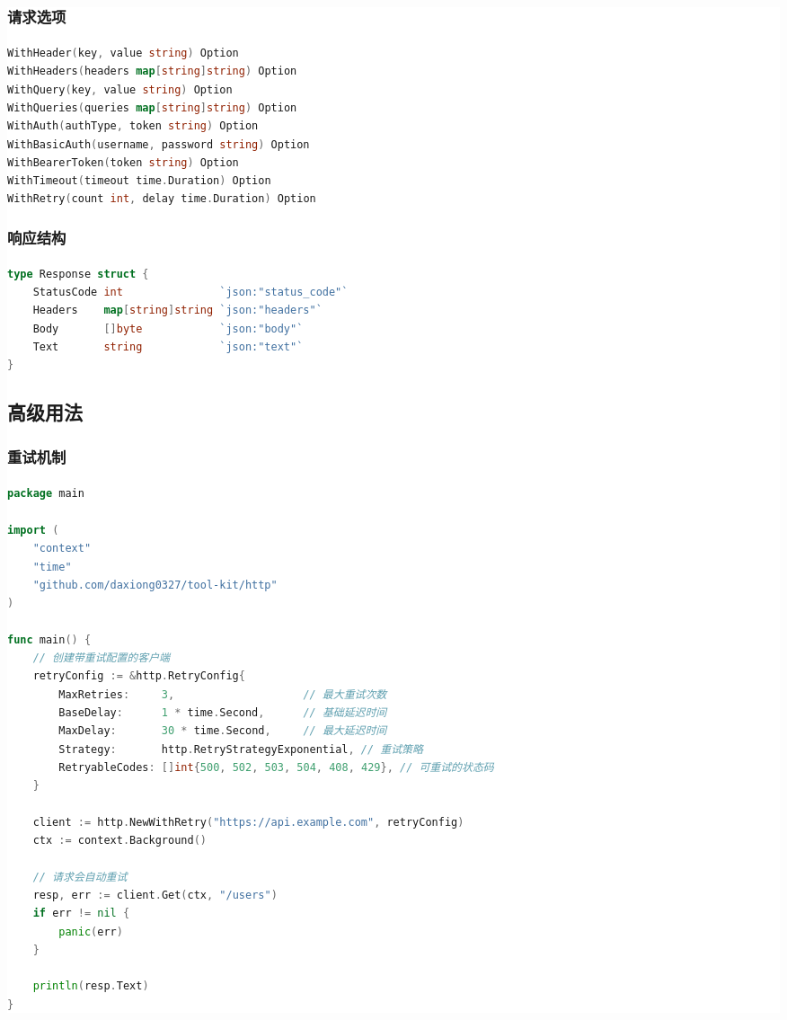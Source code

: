 ### 请求选项

```go
WithHeader(key, value string) Option
WithHeaders(headers map[string]string) Option
WithQuery(key, value string) Option
WithQueries(queries map[string]string) Option
WithAuth(authType, token string) Option
WithBasicAuth(username, password string) Option
WithBearerToken(token string) Option
WithTimeout(timeout time.Duration) Option
WithRetry(count int, delay time.Duration) Option
```

### 响应结构

```go
type Response struct {
    StatusCode int               `json:"status_code"`
    Headers    map[string]string `json:"headers"`
    Body       []byte            `json:"body"`
    Text       string            `json:"text"`
}
```

## 高级用法

### 重试机制

```go
package main

import (
    "context"
    "time"
    "github.com/daxiong0327/tool-kit/http"
)

func main() {
    // 创建带重试配置的客户端
    retryConfig := &http.RetryConfig{
        MaxRetries:     3,                    // 最大重试次数
        BaseDelay:      1 * time.Second,      // 基础延迟时间
        MaxDelay:       30 * time.Second,     // 最大延迟时间
        Strategy:       http.RetryStrategyExponential, // 重试策略
        RetryableCodes: []int{500, 502, 503, 504, 408, 429}, // 可重试的状态码
    }
    
    client := http.NewWithRetry("https://api.example.com", retryConfig)
    ctx := context.Background()
    
    // 请求会自动重试
    resp, err := client.Get(ctx, "/users")
    if err != nil {
        panic(err)
    }
    
    println(resp.Text)
}
```
